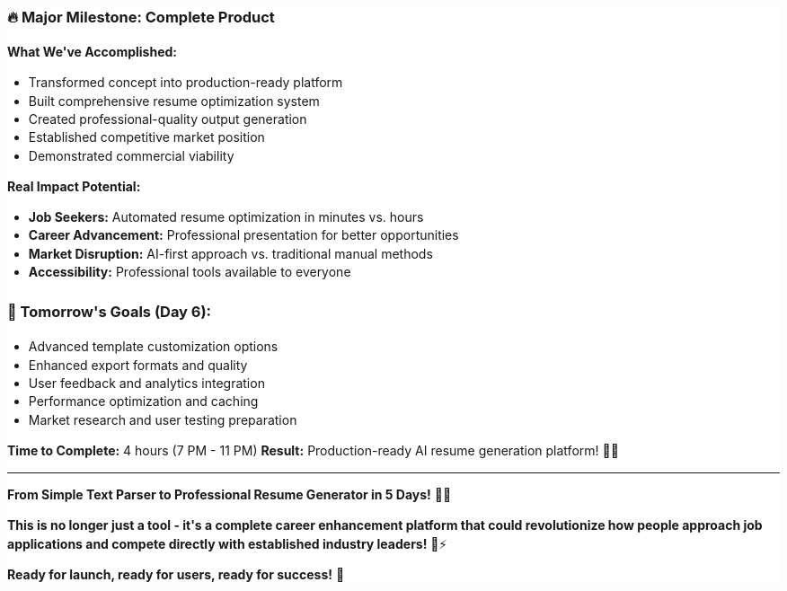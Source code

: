 ### 🔥 Major Milestone: Complete Product

**What We've Accomplished:**
- Transformed concept into production-ready platform
- Built comprehensive resume optimization system
- Created professional-quality output generation
- Established competitive market position
- Demonstrated commercial viability

**Real Impact Potential:**
- **Job Seekers:** Automated resume optimization in minutes vs. hours
- **Career Advancement:** Professional presentation for better opportunities
- **Market Disruption:** AI-first approach vs. traditional manual methods
- **Accessibility:** Professional tools available to everyone

### 💪 Tomorrow's Goals (Day 6):
- Advanced template customization options
- Enhanced export formats and quality
- User feedback and analytics integration
- Performance optimization and caching
- Market research and user testing preparation

**Time to Complete:** 4 hours (7 PM - 11 PM)
**Result:** Production-ready AI resume generation platform! 🎨📄

---

**From Simple Text Parser to Professional Resume Generator in 5 Days!** 🎉🚀

**This is no longer just a tool - it's a complete career enhancement platform that could revolutionize how people approach job applications and compete directly with established industry leaders!** 💼⚡

**Ready for launch, ready for users, ready for success!** 🌟
